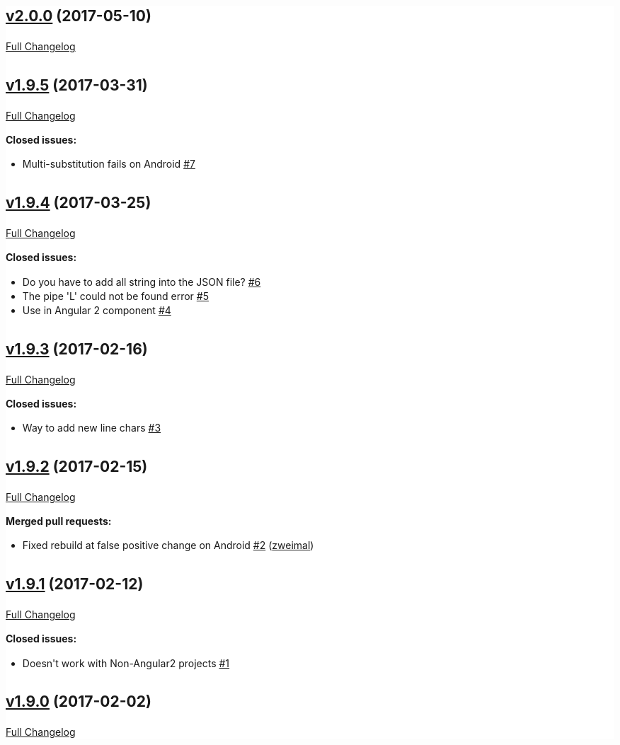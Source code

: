 ## [v2.0.0](https://github.com/lfabreges/nativescript-localize/tree/v2.0.0) (2017-05-10)
[Full Changelog](https://github.com/lfabreges/nativescript-localize/compare/v1.9.5...v2.0.0)

## [v1.9.5](https://github.com/lfabreges/nativescript-localize/tree/v1.9.5) (2017-03-31)
[Full Changelog](https://github.com/lfabreges/nativescript-localize/compare/v1.9.4...v1.9.5)

**Closed issues:**

- Multi-substitution fails on Android [\#7](https://github.com/lfabreges/nativescript-localize/issues/7)

## [v1.9.4](https://github.com/lfabreges/nativescript-localize/tree/v1.9.4) (2017-03-25)
[Full Changelog](https://github.com/lfabreges/nativescript-localize/compare/v1.9.3...v1.9.4)

**Closed issues:**

- Do you have to add all string into the JSON file? [\#6](https://github.com/lfabreges/nativescript-localize/issues/6)
- The pipe 'L' could not be found error [\#5](https://github.com/lfabreges/nativescript-localize/issues/5)
- Use in Angular 2 component [\#4](https://github.com/lfabreges/nativescript-localize/issues/4)

## [v1.9.3](https://github.com/lfabreges/nativescript-localize/tree/v1.9.3) (2017-02-16)
[Full Changelog](https://github.com/lfabreges/nativescript-localize/compare/v1.9.2...v1.9.3)

**Closed issues:**

- Way to add new line chars [\#3](https://github.com/lfabreges/nativescript-localize/issues/3)

## [v1.9.2](https://github.com/lfabreges/nativescript-localize/tree/v1.9.2) (2017-02-15)
[Full Changelog](https://github.com/lfabreges/nativescript-localize/compare/v1.9.1...v1.9.2)

**Merged pull requests:**

- Fixed rebuild at false positive change on Android [\#2](https://github.com/lfabreges/nativescript-localize/pull/2) ([zweimal](https://github.com/zweimal))

## [v1.9.1](https://github.com/lfabreges/nativescript-localize/tree/v1.9.1) (2017-02-12)
[Full Changelog](https://github.com/lfabreges/nativescript-localize/compare/v1.9.0...v1.9.1)

**Closed issues:**

- Doesn't work with Non-Angular2 projects [\#1](https://github.com/lfabreges/nativescript-localize/issues/1)

## [v1.9.0](https://github.com/lfabreges/nativescript-localize/tree/v1.9.0) (2017-02-02)
[Full Changelog](https://github.com/lfabreges/nativescript-localize/compare/v1.8.0...v1.9.0)
